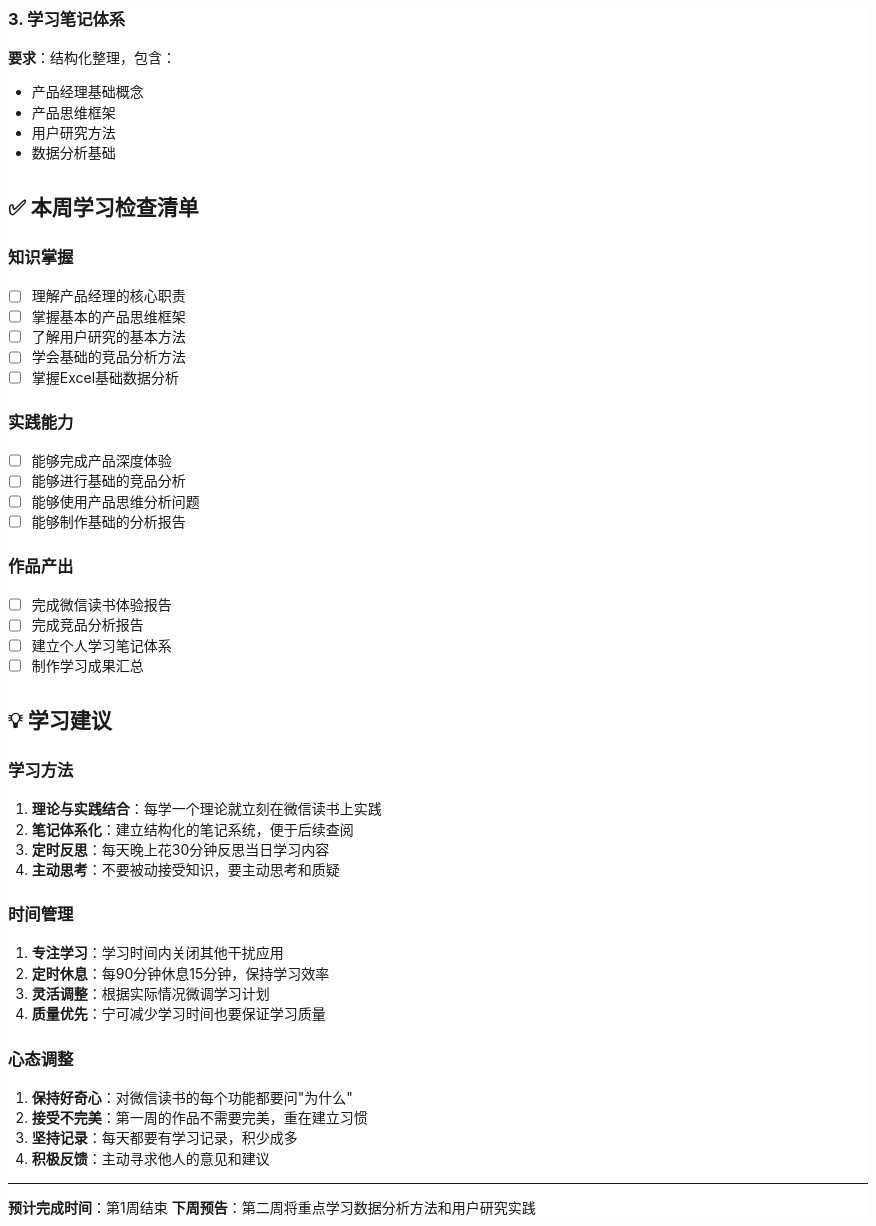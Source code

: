 ### 3. 学习笔记体系
**要求**：结构化整理，包含：
- 产品经理基础概念
- 产品思维框架
- 用户研究方法
- 数据分析基础

## ✅ 本周学习检查清单

### 知识掌握
- [ ] 理解产品经理的核心职责
- [ ] 掌握基本的产品思维框架
- [ ] 了解用户研究的基本方法
- [ ] 学会基础的竞品分析方法
- [ ] 掌握Excel基础数据分析

### 实践能力
- [ ] 能够完成产品深度体验
- [ ] 能够进行基础的竞品分析
- [ ] 能够使用产品思维分析问题
- [ ] 能够制作基础的分析报告

### 作品产出
- [ ] 完成微信读书体验报告
- [ ] 完成竞品分析报告
- [ ] 建立个人学习笔记体系
- [ ] 制作学习成果汇总

## 💡 学习建议

### 学习方法
1. **理论与实践结合**：每学一个理论就立刻在微信读书上实践
2. **笔记体系化**：建立结构化的笔记系统，便于后续查阅
3. **定时反思**：每天晚上花30分钟反思当日学习内容
4. **主动思考**：不要被动接受知识，要主动思考和质疑

### 时间管理
1. **专注学习**：学习时间内关闭其他干扰应用
2. **定时休息**：每90分钟休息15分钟，保持学习效率
3. **灵活调整**：根据实际情况微调学习计划
4. **质量优先**：宁可减少学习时间也要保证学习质量

### 心态调整
1. **保持好奇心**：对微信读书的每个功能都要问"为什么"
2. **接受不完美**：第一周的作品不需要完美，重在建立习惯
3. **坚持记录**：每天都要有学习记录，积少成多
4. **积极反馈**：主动寻求他人的意见和建议

---

**预计完成时间**：第1周结束
**下周预告**：第二周将重点学习数据分析方法和用户研究实践

